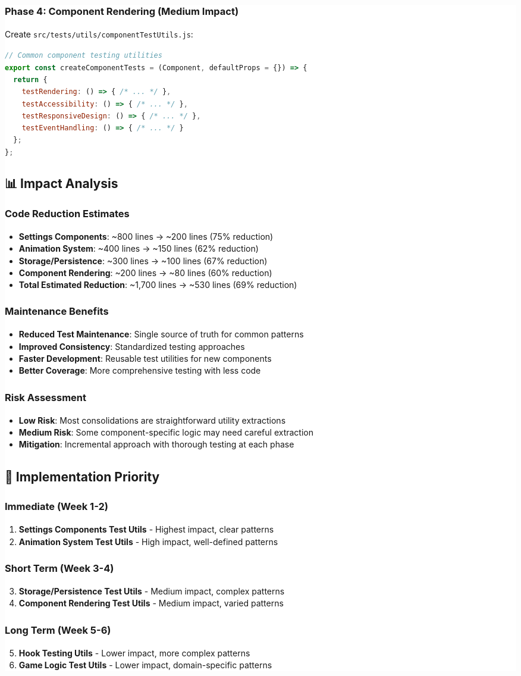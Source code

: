 ### Phase 4: Component Rendering (Medium Impact)
Create `src/tests/utils/componentTestUtils.js`:

```javascript
// Common component testing utilities
export const createComponentTests = (Component, defaultProps = {}) => {
  return {
    testRendering: () => { /* ... */ },
    testAccessibility: () => { /* ... */ },
    testResponsiveDesign: () => { /* ... */ },
    testEventHandling: () => { /* ... */ }
  };
};
```

## 📊 Impact Analysis

### Code Reduction Estimates
- **Settings Components**: ~800 lines → ~200 lines (75% reduction)
- **Animation System**: ~400 lines → ~150 lines (62% reduction)
- **Storage/Persistence**: ~300 lines → ~100 lines (67% reduction)
- **Component Rendering**: ~200 lines → ~80 lines (60% reduction)
- **Total Estimated Reduction**: ~1,700 lines → ~530 lines (69% reduction)

### Maintenance Benefits
- **Reduced Test Maintenance**: Single source of truth for common patterns
- **Improved Consistency**: Standardized testing approaches
- **Faster Development**: Reusable test utilities for new components
- **Better Coverage**: More comprehensive testing with less code

### Risk Assessment
- **Low Risk**: Most consolidations are straightforward utility extractions
- **Medium Risk**: Some component-specific logic may need careful extraction
- **Mitigation**: Incremental approach with thorough testing at each phase

## 🎯 Implementation Priority

### Immediate (Week 1-2)
1. **Settings Components Test Utils** - Highest impact, clear patterns
2. **Animation System Test Utils** - High impact, well-defined patterns

### Short Term (Week 3-4)
3. **Storage/Persistence Test Utils** - Medium impact, complex patterns
4. **Component Rendering Test Utils** - Medium impact, varied patterns

### Long Term (Week 5-6)
5. **Hook Testing Utils** - Lower impact, more complex patterns
6. **Game Logic Test Utils** - Lower impact, domain-specific patterns
